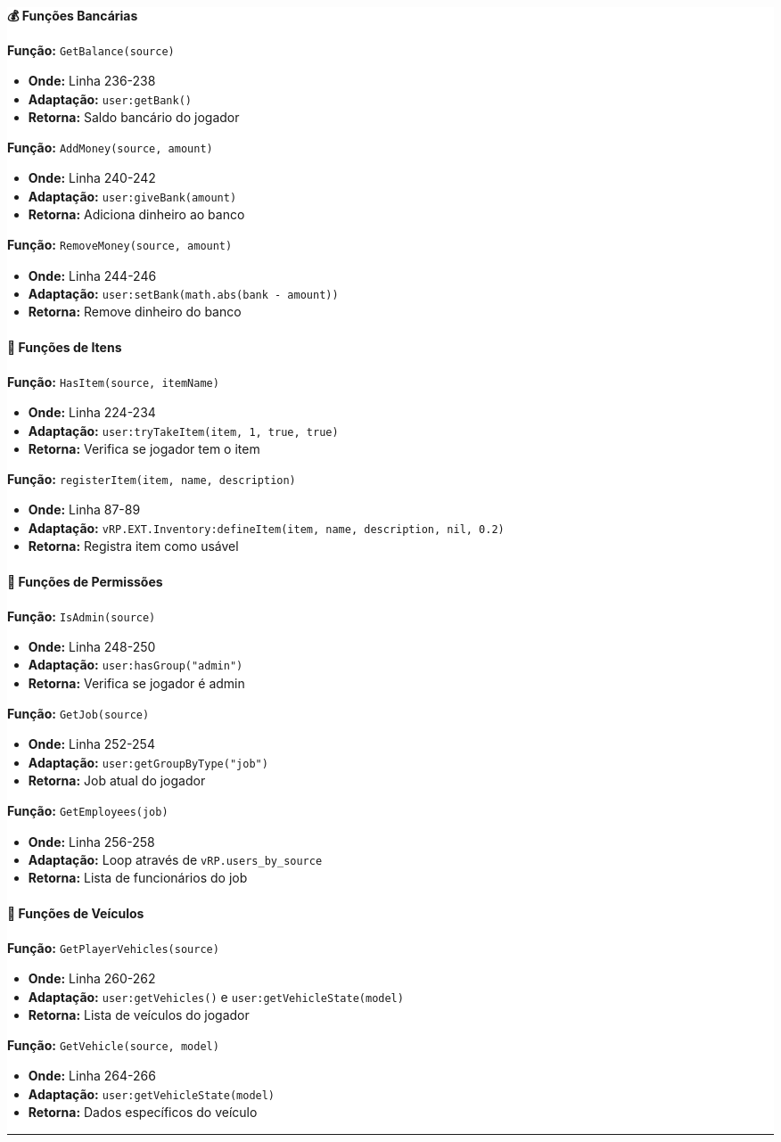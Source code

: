 #### **💰 Funções Bancárias**

**Função:** `GetBalance(source)`
- **Onde:** Linha 236-238
- **Adaptação:** `user:getBank()`
- **Retorna:** Saldo bancário do jogador

**Função:** `AddMoney(source, amount)`
- **Onde:** Linha 240-242
- **Adaptação:** `user:giveBank(amount)`
- **Retorna:** Adiciona dinheiro ao banco

**Função:** `RemoveMoney(source, amount)`
- **Onde:** Linha 244-246
- **Adaptação:** `user:setBank(math.abs(bank - amount))`
- **Retorna:** Remove dinheiro do banco

#### **🎒 Funções de Itens**

**Função:** `HasItem(source, itemName)`
- **Onde:** Linha 224-234
- **Adaptação:** `user:tryTakeItem(item, 1, true, true)`
- **Retorna:** Verifica se jogador tem o item

**Função:** `registerItem(item, name, description)`
- **Onde:** Linha 87-89
- **Adaptação:** `vRP.EXT.Inventory:defineItem(item, name, description, nil, 0.2)`
- **Retorna:** Registra item como usável

#### **👮 Funções de Permissões**

**Função:** `IsAdmin(source)`
- **Onde:** Linha 248-250
- **Adaptação:** `user:hasGroup("admin")`
- **Retorna:** Verifica se jogador é admin

**Função:** `GetJob(source)`
- **Onde:** Linha 252-254
- **Adaptação:** `user:getGroupByType("job")`
- **Retorna:** Job atual do jogador

**Função:** `GetEmployees(job)`
- **Onde:** Linha 256-258
- **Adaptação:** Loop através de `vRP.users_by_source`
- **Retorna:** Lista de funcionários do job

#### **🚗 Funções de Veículos**

**Função:** `GetPlayerVehicles(source)`
- **Onde:** Linha 260-262
- **Adaptação:** `user:getVehicles()` e `user:getVehicleState(model)`
- **Retorna:** Lista de veículos do jogador

**Função:** `GetVehicle(source, model)`
- **Onde:** Linha 264-266
- **Adaptação:** `user:getVehicleState(model)`
- **Retorna:** Dados específicos do veículo

---
